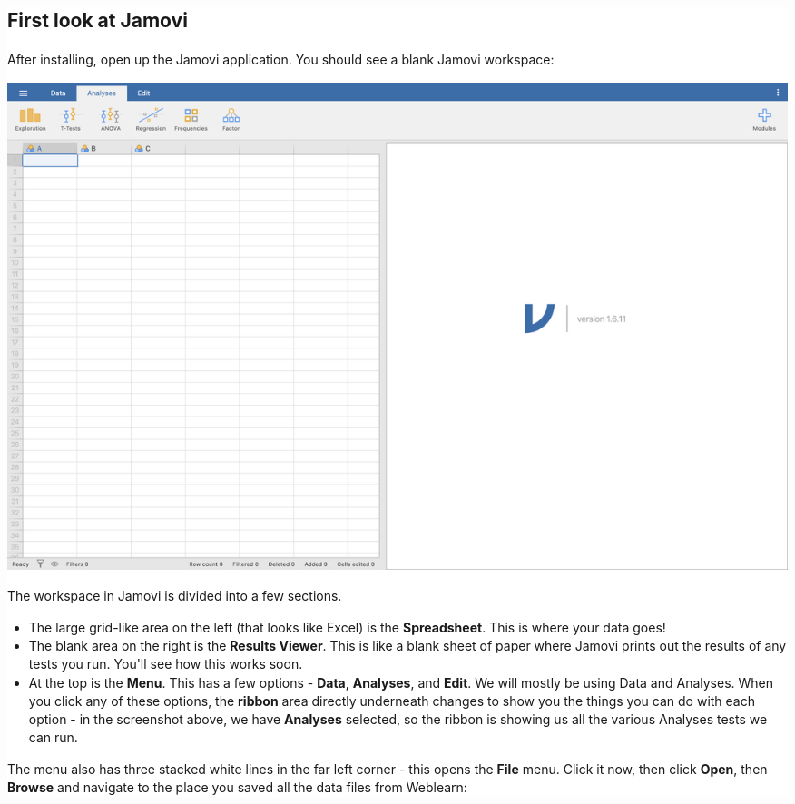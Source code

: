 ## First look at Jamovi

After installing, open up the Jamovi application. You should see a blank Jamovi workspace:

![](_imgs/01-01.png)

The workspace in Jamovi is divided into a few sections.

- The large grid-like area on the left (that looks like Excel) is the **Spreadsheet**. This is where your data goes!
- The blank area on the right is the **Results Viewer**. This is like a blank sheet of paper where Jamovi prints out the results of any tests you run. You'll see how this works soon.
- At the top is the **Menu**. This has a few options - **Data**, **Analyses**, and **Edit**. We will mostly be using Data and Analyses. When you click any of these options, the **ribbon** area directly underneath changes to show you the things you can do with each option - in the screenshot above, we have **Analyses** selected, so the ribbon is showing us all the various Analyses tests we can run.

The menu also has three stacked white lines in the far left corner - this opens the **File** menu. Click it now, then click **Open**, then **Browse** and navigate to the place you saved all the data files from Weblearn:
